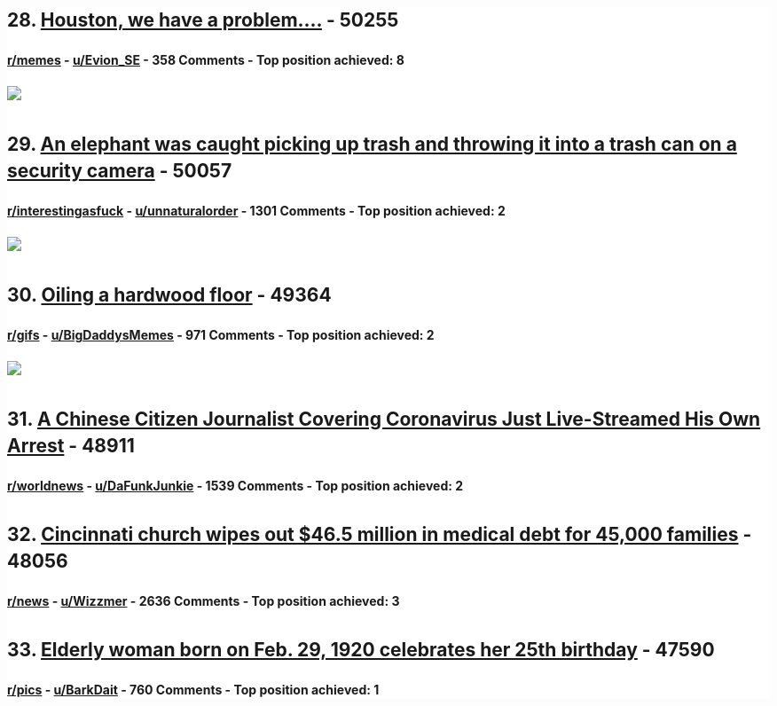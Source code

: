 ## 28. [Houston, we have a problem....](http://reddit.com/r/memes/comments/faq1ny/houston_we_have_a_problem/) - 50255
#### [r/memes](http://reddit.com/r/memes) - [u/Evion_SE](http://reddit.com/u/Evion_SE) - 358 Comments - Top position achieved: 8

<a href="https://i.redd.it/ayihhivkslj41.jpg"><img src="https://b.thumbs.redditmedia.com/U7YPHDNYw6ktHSf7oOaKAAaNyhmUMvSmVqly5hzCTXc.jpg"></img></a>

## 29. [An elephant was caught picking up trash and throwing it into a trash can on a security camera](http://reddit.com/r/interestingasfuck/comments/fao951/an_elephant_was_caught_picking_up_trash_and/) - 50057
#### [r/interestingasfuck](http://reddit.com/r/interestingasfuck) - [u/unnaturalorder](http://reddit.com/u/unnaturalorder) - 1301 Comments - Top position achieved: 2

<a href="https://gfycat.com/soggycarelessdwarfrabbit"><img src="https://b.thumbs.redditmedia.com/0XO2cSSQu2ohbmAOivelxAgRvGCwgIXQX1Zpb9DNCvY.jpg"></img></a>

## 30. [Oiling a hardwood floor](http://reddit.com/r/gifs/comments/fazm22/oiling_a_hardwood_floor/) - 49364
#### [r/gifs](http://reddit.com/r/gifs) - [u/BigDaddysMemes](http://reddit.com/u/BigDaddysMemes) - 971 Comments - Top position achieved: 2

<a href="https://i.imgur.com/qP4Ho7T.gifv"><img src="https://a.thumbs.redditmedia.com/YvOQjsDmdMoXLZO7EMWdhP0cgR6kGlhKgeaAASBL598.jpg"></img></a>

## 31. [A Chinese Citizen Journalist Covering Coronavirus Just Live-Streamed His Own Arrest](http://reddit.com/r/worldnews/comments/fay1yg/a_chinese_citizen_journalist_covering_coronavirus/) - 48911
#### [r/worldnews](http://reddit.com/r/worldnews) - [u/DaFunkJunkie](http://reddit.com/u/DaFunkJunkie) - 1539 Comments - Top position achieved: 2

## 32. [Cincinnati church wipes out $46.5 million in medical debt for 45,000 families](http://reddit.com/r/news/comments/faxpkm/cincinnati_church_wipes_out_465_million_in/) - 48056
#### [r/news](http://reddit.com/r/news) - [u/Wizzmer](http://reddit.com/u/Wizzmer) - 2636 Comments - Top position achieved: 3

## 33. [Elderly woman born on Feb. 29, 1920 celebrates her 25th birthday](http://reddit.com/r/pics/comments/fb5lk5/elderly_woman_born_on_feb_29_1920_celebrates_her/) - 47590
#### [r/pics](http://reddit.com/r/pics) - [u/BarkDait](http://reddit.com/u/BarkDait) - 760 Comments - Top position achieved: 1
